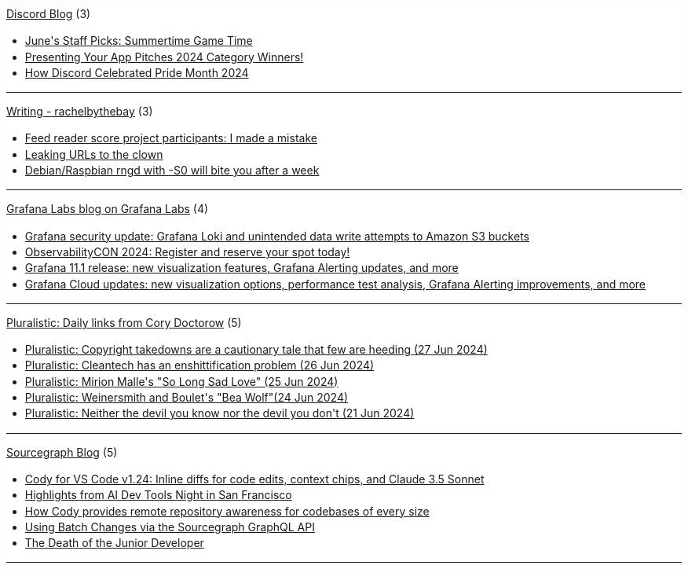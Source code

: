[Discord Blog](#e3967a1b59df15341dade5d5ea018b49) (3)
* [June&#39;s Staff Picks: Summertime Game Time](#326f59042be4abc2bb924c98b55ef61d) <a name="toc_326f59042be4abc2bb924c98b55ef61d" />
* [Presenting Your App Pitches 2024 Category Winners!](#5e0d4873e7123efe7daf4412ff8a40fb) <a name="toc_5e0d4873e7123efe7daf4412ff8a40fb" />
* [How Discord Celebrated Pride Month 2024](#e67037a4240f656935e8514e90f91582) <a name="toc_e67037a4240f656935e8514e90f91582" />
---

[Writing - rachelbythebay](#59a1c93a2c5409e1a669ca895b23d552) (3)
* [Feed reader score project participants: I made a mistake](#07048665f41d87b08fe79c5aed757d14) <a name="toc_07048665f41d87b08fe79c5aed757d14" />
* [Leaking URLs to the clown](#95f5db0d3e71c42753238ebdff172707) <a name="toc_95f5db0d3e71c42753238ebdff172707" />
* [Debian/Raspbian rngd with -S0 will bite you after a week](#8dedf5137028032dad9ed8e2fd0e874b) <a name="toc_8dedf5137028032dad9ed8e2fd0e874b" />
---

[Grafana Labs blog on Grafana Labs](#dd9c7fb7f400c5d5e3be535011dd5ad0) (4)
* [Grafana security update: Grafana Loki and unintended data write attempts to Amazon S3 buckets](#ab7e49e59c0f7bf9865a09e019f7bcec) <a name="toc_ab7e49e59c0f7bf9865a09e019f7bcec" />
* [ObservabilityCON 2024: Register and reserve your spot today!](#aff3782acce90ed9a72a09e5bc00993b) <a name="toc_aff3782acce90ed9a72a09e5bc00993b" />
* [Grafana 11.1 release: new visualization features, Grafana Alerting updates, and more](#a9377e72d9de536ba9a46ba90f72148e) <a name="toc_a9377e72d9de536ba9a46ba90f72148e" />
* [Grafana Cloud updates: new visualization options, performance test analysis, Grafana Alerting improvements, and more](#af5d7590d6383064d3afb7f0633b3d21) <a name="toc_af5d7590d6383064d3afb7f0633b3d21" />
---

[Pluralistic: Daily links from Cory Doctorow](#2f3c4d6fb0fcddbf15a04a3dc02d0309) (5)
* [Pluralistic: Copyright takedowns are a cautionary tale that few are heeding (27 Jun 2024)](#0afa63e0c2c90d0cccc4c80d7d0af9ef) <a name="toc_0afa63e0c2c90d0cccc4c80d7d0af9ef" />
* [Pluralistic: Cleantech has an enshittification problem (26 Jun 2024)](#d7943f7fedee0cab6c7d6b95b199efe8) <a name="toc_d7943f7fedee0cab6c7d6b95b199efe8" />
* [Pluralistic: Mirion Malle&#39;s &#34;So Long Sad Love&#34; (25 Jun 2024)](#ada1db550d2e65904fb115893cab1e4c) <a name="toc_ada1db550d2e65904fb115893cab1e4c" />
* [Pluralistic: Weinersmith and Boulet&#39;s &#34;Bea Wolf&#34;(24 Jun 2024)](#07517ed9fedc4cbca8ad79f8d4548c3c) <a name="toc_07517ed9fedc4cbca8ad79f8d4548c3c" />
* [Pluralistic: Neither the devil you know nor the devil you don&#39;t (21 Jun 2024)](#954924ce6170b895426c246b88d23b0e) <a name="toc_954924ce6170b895426c246b88d23b0e" />
---

[Sourcegraph Blog](#c414e24147c53cb548ec432431f31358) (5)
* [Cody for VS Code v1.24: Inline diffs for code edits, context chips, and Claude 3.5 Sonnet](#3aa219d2c91bd3af199ced74c4cdaa4c) <a name="toc_3aa219d2c91bd3af199ced74c4cdaa4c" />
* [Highlights from AI Dev Tools Night in San Francisco](#b283e868eb9efcfc6591ab968190ad0e) <a name="toc_b283e868eb9efcfc6591ab968190ad0e" />
* [How Cody provides remote repository awareness for codebases of every size](#68dc7aea8becb64ad1beab8890db233a) <a name="toc_68dc7aea8becb64ad1beab8890db233a" />
* [Using Batch Changes via the Sourcegraph GraphQL API](#ce003e4bd27d7e69776e731f8841458b) <a name="toc_ce003e4bd27d7e69776e731f8841458b" />
* [The Death of the Junior Developer](#27cb780e0c8480b48ad74174db8b9af8) <a name="toc_27cb780e0c8480b48ad74174db8b9af8" />
---
